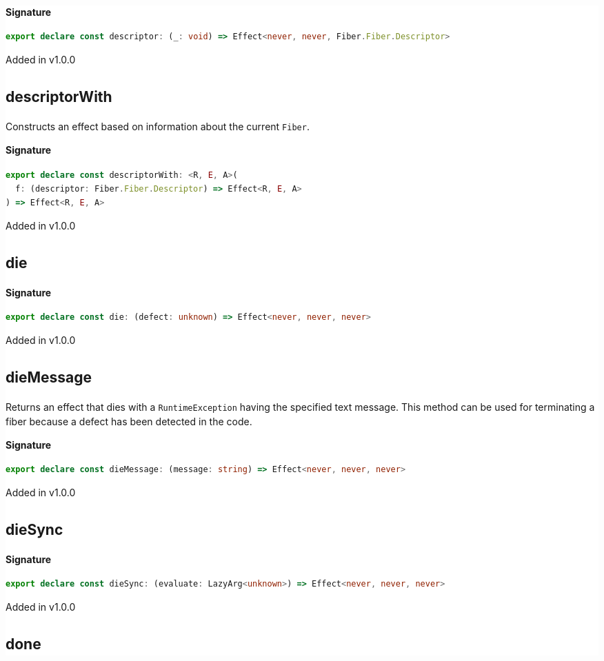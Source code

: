**Signature**

```ts
export declare const descriptor: (_: void) => Effect<never, never, Fiber.Fiber.Descriptor>
```

Added in v1.0.0

## descriptorWith

Constructs an effect based on information about the current `Fiber`.

**Signature**

```ts
export declare const descriptorWith: <R, E, A>(
  f: (descriptor: Fiber.Fiber.Descriptor) => Effect<R, E, A>
) => Effect<R, E, A>
```

Added in v1.0.0

## die

**Signature**

```ts
export declare const die: (defect: unknown) => Effect<never, never, never>
```

Added in v1.0.0

## dieMessage

Returns an effect that dies with a `RuntimeException` having the specified
text message. This method can be used for terminating a fiber because a
defect has been detected in the code.

**Signature**

```ts
export declare const dieMessage: (message: string) => Effect<never, never, never>
```

Added in v1.0.0

## dieSync

**Signature**

```ts
export declare const dieSync: (evaluate: LazyArg<unknown>) => Effect<never, never, never>
```

Added in v1.0.0

## done
